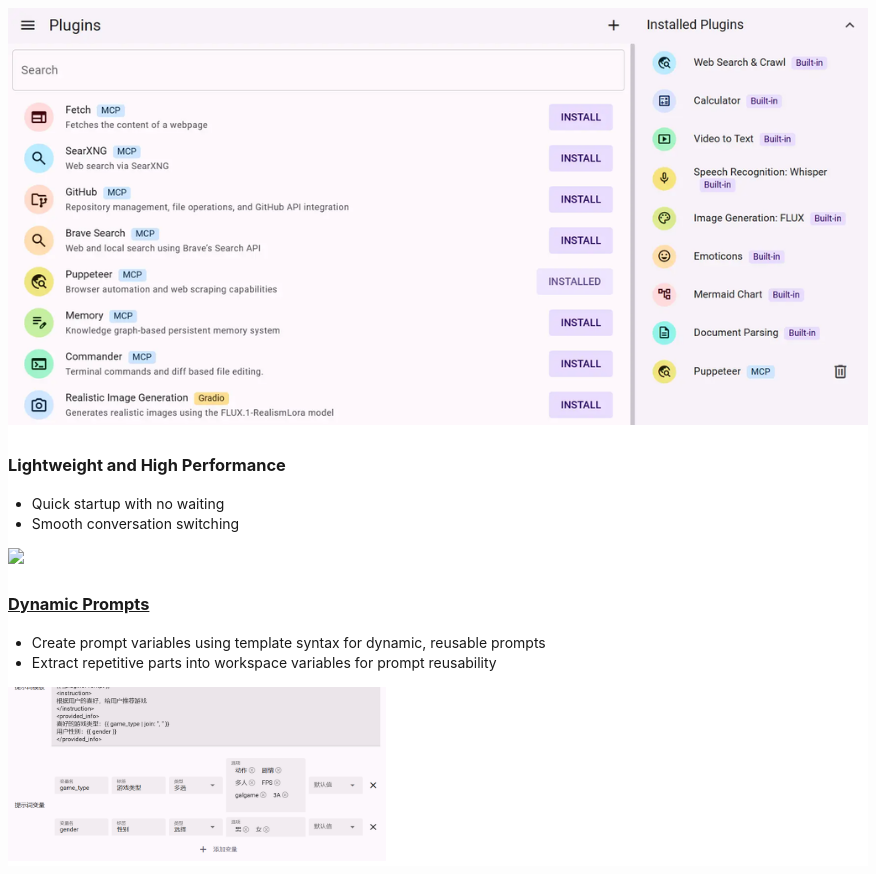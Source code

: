 ![](docs/public/plugin-market.en.webp)

### Lightweight and High Performance

- Quick startup with no waiting
- Smooth conversation switching

<img src="https://fs.krytro.com/aiaw/switch-dialog.webp" width="600">

### [Dynamic Prompts](https://docs.aiaw.app/usage/prompt-vars.html)

- Create prompt variables using template syntax for dynamic, reusable prompts
- Extract repetitive parts into workspace variables for prompt reusability

<img src="docs/usage/res/assistant-prompt-vars.png" width="378">
